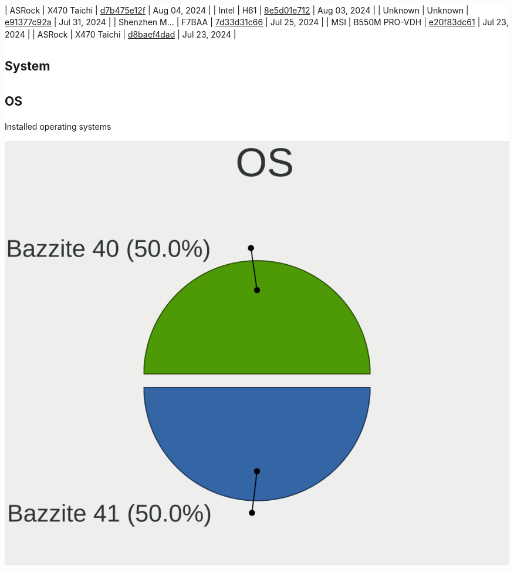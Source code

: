 | ASRock        | X470 Taichi                 | [d7b475e12f](https://linux-hardware.org/?probe=d7b475e12f) | Aug 04, 2024 |
| Intel         | H61                         | [8e5d01e712](https://linux-hardware.org/?probe=8e5d01e712) | Aug 03, 2024 |
| Unknown       | Unknown                     | [e91377c92a](https://linux-hardware.org/?probe=e91377c92a) | Jul 31, 2024 |
| Shenzhen M... | F7BAA                       | [7d33d31c66](https://linux-hardware.org/?probe=7d33d31c66) | Jul 25, 2024 |
| MSI           | B550M PRO-VDH               | [e20f83dc61](https://linux-hardware.org/?probe=e20f83dc61) | Jul 23, 2024 |
| ASRock        | X470 Taichi                 | [d8baef4dad](https://linux-hardware.org/?probe=d8baef4dad) | Jul 23, 2024 |

System
------

OS
--

Installed operating systems

![OS](./images/pie_chart/os_name.svg)
